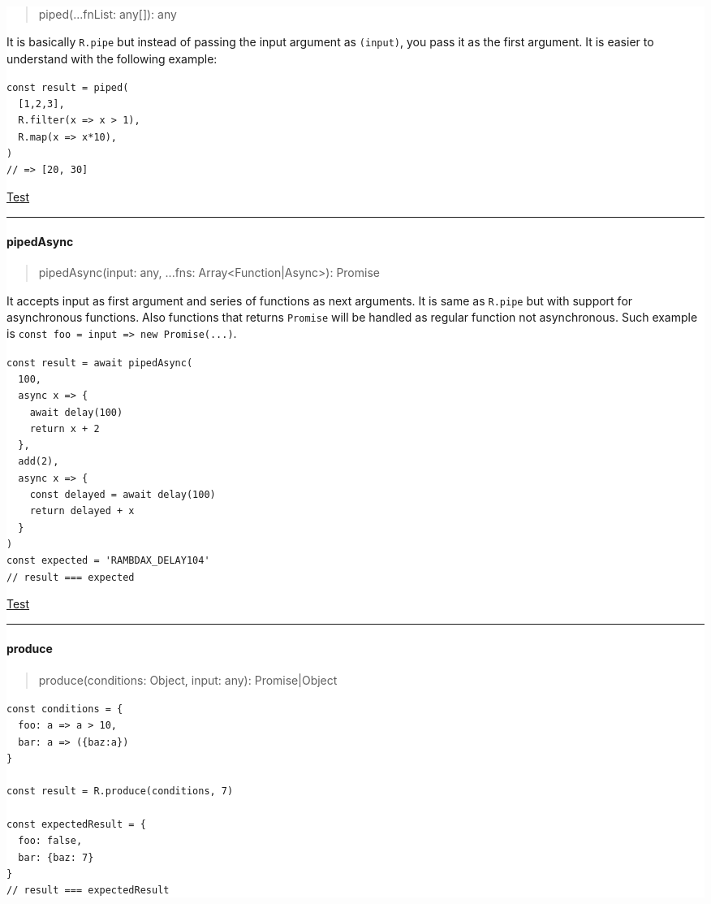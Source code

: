 > piped(...fnList: any[]): any

It is basically `R.pipe` but instead of passing the input argument as `(input)`, you pass it as the first argument. It is easier to understand with the following example:

```
const result = piped(
  [1,2,3],
  R.filter(x => x > 1),
  R.map(x => x*10),
)
// => [20, 30]
```

[Test](https://github.com/selfrefactor/rambdax/blob/master/src/piped.spec.js)

---
#### pipedAsync

> pipedAsync(input: any, ...fns: Array<Function|Async>): Promise

It accepts input as first argument and series of functions as next arguments. It is same as `R.pipe` but with support for asynchronous functions.
Also functions that returns `Promise` will be handled as regular function not asynchronous. Such example is `const foo = input => new Promise(...)`.

```
const result = await pipedAsync(
  100,
  async x => {
    await delay(100)
    return x + 2
  },
  add(2),
  async x => {
    const delayed = await delay(100)
    return delayed + x
  }
)
const expected = 'RAMBDAX_DELAY104'
// result === expected
```

[Test](https://github.com/selfrefactor/rambdax/blob/master/src/pipedAsync.spec.js)

---
#### produce

> produce(conditions: Object, input: any): Promise|Object

```
const conditions = {
  foo: a => a > 10,
  bar: a => ({baz:a})
}

const result = R.produce(conditions, 7)

const expectedResult = {
  foo: false,
  bar: {baz: 7}
}
// result === expectedResult
```
